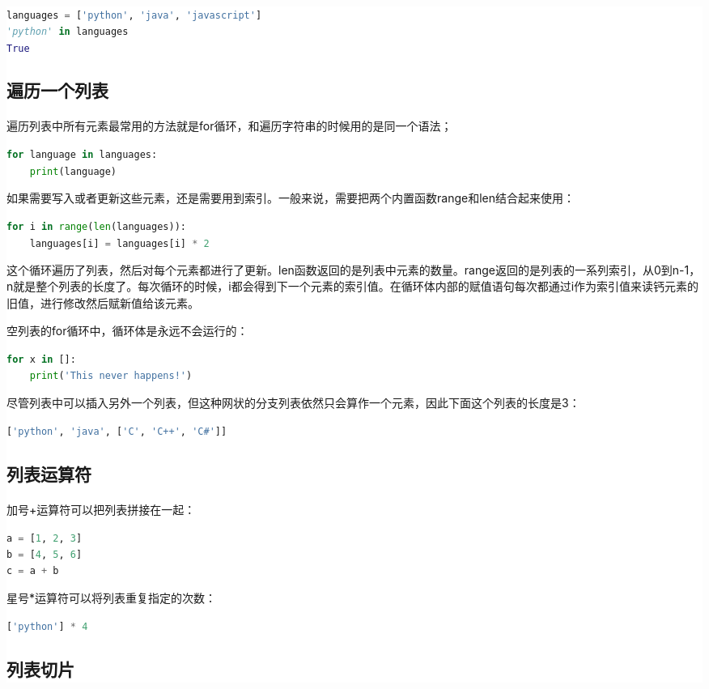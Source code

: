 ```python
languages = ['python', 'java', 'javascript']
'python' in languages
True
```



## 遍历一个列表

遍历列表中所有元素最常用的方法就是for循环，和遍历字符串的时候用的是同一个语法；

```python
for language in languages:
    print(language)
```

如果需要写入或者更新这些元素，还是需要用到索引。一般来说，需要把两个内置函数range和len结合起来使用：

```python
for i in range(len(languages)):
    languages[i] = languages[i] * 2
```

这个循环遍历了列表，然后对每个元素都进行了更新。len函数返回的是列表中元素的数量。range返回的是列表的一系列索引，从0到n-1，n就是整个列表的长度了。每次循环的时候，i都会得到下一个元素的索引值。在循环体内部的赋值语句每次都通过i作为索引值来读钙元素的旧值，进行修改然后赋新值给该元素。

空列表的for循环中，循环体是永远不会运行的：

```python
for x in []:
    print('This never happens!')
```

尽管列表中可以插入另外一个列表，但这种网状的分支列表依然只会算作一个元素，因此下面这个列表的长度是3：

```python
['python', 'java', ['C', 'C++', 'C#']]
```



## 列表运算符

加号+运算符可以把列表拼接在一起：

```python
a = [1, 2, 3]
b = [4, 5, 6]
c = a + b
```

星号*运算符可以将列表重复指定的次数：

```python
['python'] * 4
```



## 列表切片
